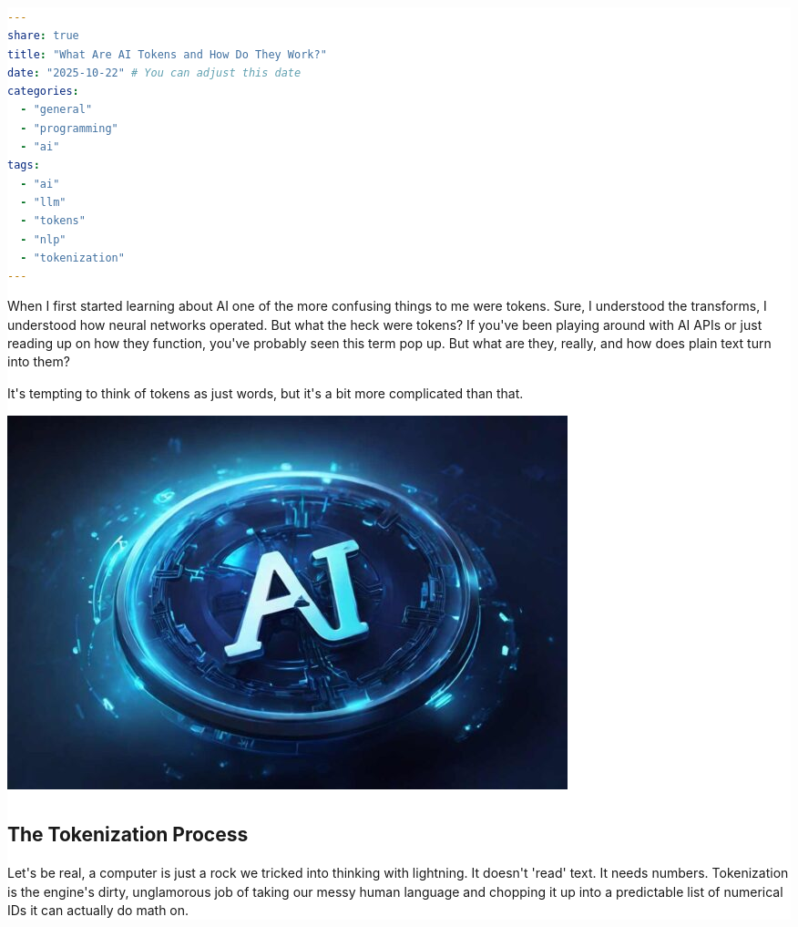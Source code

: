 ```yaml
---
share: true
title: "What Are AI Tokens and How Do They Work?"
date: "2025-10-22" # You can adjust this date
categories:
  - "general"
  - "programming"
  - "ai"
tags:
  - "ai"
  - "llm"
  - "tokens"
  - "nlp"
  - "tokenization"
---
```


When I first started learning about AI one of the more confusing things to me were tokens.  Sure, I understood the transforms, I understood how neural networks operated.  But what the heck were tokens?  If you've been playing around with AI APIs or just reading up on how they function, you've probably seen this term pop up. But what are they, really, and how does plain text turn into them?

It's tempting to think of tokens as just words, but it's a bit more complicated than that.

![AI Tokens](../../../public/imgs/posts/2025-10-22/AI-token-615x410-4161998531.jpeg)

## The Tokenization Process

Let's be real, a computer is just a rock we tricked into thinking with lightning. It doesn't 'read' text. It needs numbers. Tokenization is the engine's dirty, unglamorous job of taking our messy human language and chopping it up into a predictable list of numerical IDs it can actually do math on.
